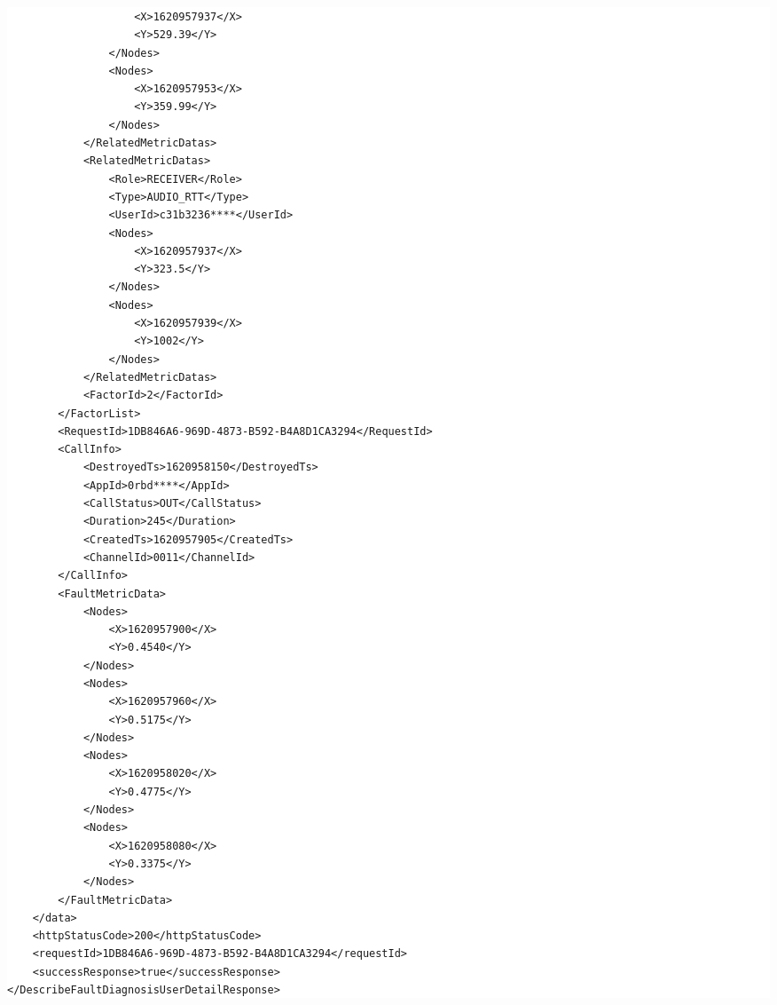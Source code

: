 ```
                    <X>1620957937</X>
                    <Y>529.39</Y>
                </Nodes>
                <Nodes>
                    <X>1620957953</X>
                    <Y>359.99</Y>
                </Nodes>
            </RelatedMetricDatas>
            <RelatedMetricDatas>
                <Role>RECEIVER</Role>
                <Type>AUDIO_RTT</Type>
                <UserId>c31b3236****</UserId>
                <Nodes>
                    <X>1620957937</X>
                    <Y>323.5</Y>
                </Nodes>
                <Nodes>
                    <X>1620957939</X>
                    <Y>1002</Y>
                </Nodes>
            </RelatedMetricDatas>
            <FactorId>2</FactorId>
        </FactorList>
        <RequestId>1DB846A6-969D-4873-B592-B4A8D1CA3294</RequestId>
        <CallInfo>
            <DestroyedTs>1620958150</DestroyedTs>
            <AppId>0rbd****</AppId>
            <CallStatus>OUT</CallStatus>
            <Duration>245</Duration>
            <CreatedTs>1620957905</CreatedTs>
            <ChannelId>0011</ChannelId>
        </CallInfo>
        <FaultMetricData>
            <Nodes>
                <X>1620957900</X>
                <Y>0.4540</Y>
            </Nodes>
            <Nodes>
                <X>1620957960</X>
                <Y>0.5175</Y>
            </Nodes>
            <Nodes>
                <X>1620958020</X>
                <Y>0.4775</Y>
            </Nodes>
            <Nodes>
                <X>1620958080</X>
                <Y>0.3375</Y>
            </Nodes>
        </FaultMetricData>
    </data>
    <httpStatusCode>200</httpStatusCode>
    <requestId>1DB846A6-969D-4873-B592-B4A8D1CA3294</requestId>
    <successResponse>true</successResponse>
</DescribeFaultDiagnosisUserDetailResponse>
```
